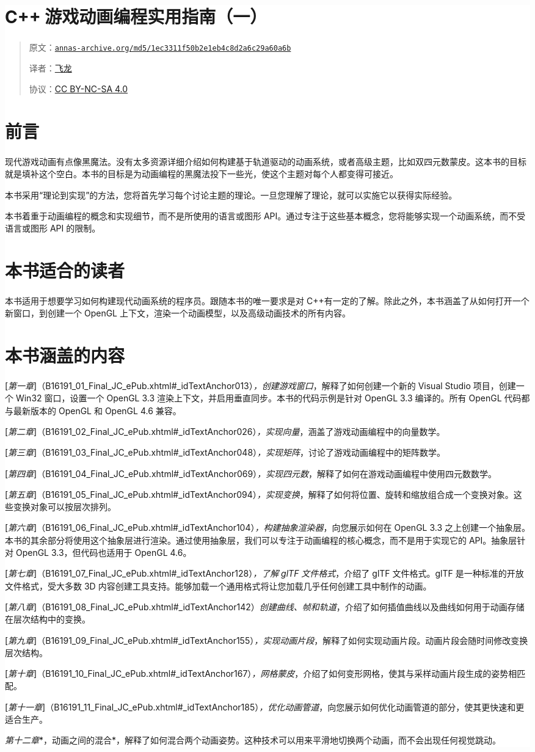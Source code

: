 # C++ 游戏动画编程实用指南（一）

> 原文：[`annas-archive.org/md5/1ec3311f50b2e1eb4c8d2a6c29a60a6b`](https://annas-archive.org/md5/1ec3311f50b2e1eb4c8d2a6c29a60a6b)
> 
> 译者：[飞龙](https://github.com/wizardforcel)
> 
> 协议：[CC BY-NC-SA 4.0](http://creativecommons.org/licenses/by-nc-sa/4.0/)

# 前言

现代游戏动画有点像黑魔法。没有太多资源详细介绍如何构建基于轨道驱动的动画系统，或者高级主题，比如双四元数蒙皮。这本书的目标就是填补这个空白。本书的目标是为动画编程的黑魔法投下一些光，使这个主题对每个人都变得可接近。

本书采用“理论到实现”的方法，您将首先学习每个讨论主题的理论。一旦您理解了理论，就可以实施它以获得实际经验。

本书着重于动画编程的概念和实现细节，而不是所使用的语言或图形 API。通过专注于这些基本概念，您将能够实现一个动画系统，而不受语言或图形 API 的限制。

# 本书适合的读者

本书适用于想要学习如何构建现代动画系统的程序员。跟随本书的唯一要求是对 C++有一定的了解。除此之外，本书涵盖了从如何打开一个新窗口，到创建一个 OpenGL 上下文，渲染一个动画模型，以及高级动画技术的所有内容。

# 本书涵盖的内容

[*第一章*]（B16191_01_Final_JC_ePub.xhtml#_idTextAnchor013）*，创建游戏窗口*，解释了如何创建一个新的 Visual Studio 项目，创建一个 Win32 窗口，设置一个 OpenGL 3.3 渲染上下文，并启用垂直同步。本书的代码示例是针对 OpenGL 3.3 编译的。所有 OpenGL 代码都与最新版本的 OpenGL 和 OpenGL 4.6 兼容。

[*第二章*]（B16191_02_Final_JC_ePub.xhtml#_idTextAnchor026）*，实现向量*，涵盖了游戏动画编程中的向量数学。

[*第三章*]（B16191_03_Final_JC_ePub.xhtml#_idTextAnchor048）*，实现矩阵*，讨论了游戏动画编程中的矩阵数学。

[*第四章*]（B16191_04_Final_JC_ePub.xhtml#_idTextAnchor069）*，实现四元数*，解释了如何在游戏动画编程中使用四元数数学。

[*第五章*]（B16191_05_Final_JC_ePub.xhtml#_idTextAnchor094）*，实现变换*，解释了如何将位置、旋转和缩放组合成一个变换对象。这些变换对象可以按层次排列。

[*第六章*]（B16191_06_Final_JC_ePub.xhtml#_idTextAnchor104）*，构建抽象渲染器*，向您展示如何在 OpenGL 3.3 之上创建一个抽象层。本书的其余部分将使用这个抽象层进行渲染。通过使用抽象层，我们可以专注于动画编程的核心概念，而不是用于实现它的 API。抽象层针对 OpenGL 3.3，但代码也适用于 OpenGL 4.6。

[*第七章*]（B16191_07_Final_JC_ePub.xhtml#_idTextAnchor128）*，了解 glTF 文件格式*，介绍了 glTF 文件格式。glTF 是一种标准的开放文件格式，受大多数 3D 内容创建工具支持。能够加载一个通用格式将让您加载几乎任何创建工具中制作的动画。

[*第八章*]（B16191_08_Final_JC_ePub.xhtml#_idTextAnchor142）*创建曲线、帧和轨道*，介绍了如何插值曲线以及曲线如何用于动画存储在层次结构中的变换。

[*第九章*]（B16191_09_Final_JC_ePub.xhtml#_idTextAnchor155）*，实现动画片段*，解释了如何实现动画片段。动画片段会随时间修改变换层次结构。

[*第十章*]（B16191_10_Final_JC_ePub.xhtml#_idTextAnchor167）*，网格蒙皮*，介绍了如何变形网格，使其与采样动画片段生成的姿势相匹配。

[*第十一章*]（B16191_11_Final_JC_ePub.xhtml#_idTextAnchor185）*，优化动画管道*，向您展示如何优化动画管道的部分，使其更快速和更适合生产。

*第十二章**，动画之间的混合*，解释了如何混合两个动画姿势。这种技术可以用来平滑地切换两个动画，而不会出现任何视觉跳动。
